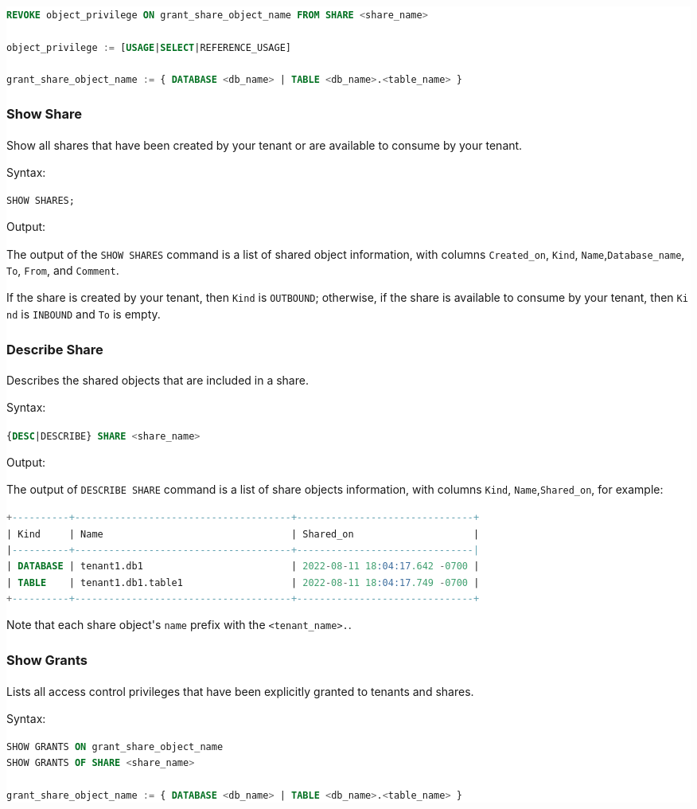 ```sql
REVOKE object_privilege ON grant_share_object_name FROM SHARE <share_name>

object_privilege := [USAGE|SELECT|REFERENCE_USAGE]

grant_share_object_name := { DATABASE <db_name> | TABLE <db_name>.<table_name> }
```

### Show Share

Show all shares that have been created by your tenant or are available to consume by your tenant.

Syntax:

```sql
SHOW SHARES;
```

Output:

The output of the `SHOW SHARES` command is a list of shared object information, with columns `Created_on`, `Kind`, `Name`,`Database_name`, `To`, `From`, and `Comment`.

If the share is created by your tenant, then `Kind` is `OUTBOUND`; otherwise, if the share is available to consume by your tenant, then `Kind` is `INBOUND` and `To` is empty.

### Describe Share

Describes the shared objects that are included in a share.

Syntax:

```sql
{DESC|DESCRIBE} SHARE <share_name>
```

Output:

The output of `DESCRIBE SHARE` command is a list of share objects information, with columns `Kind`, `Name`,`Shared_on`, for example:

```sql
+----------+--------------------------------------+-------------------------------+
| Kind     | Name                                 | Shared_on                     |
|----------+--------------------------------------+-------------------------------|
| DATABASE | tenant1.db1                          | 2022-08-11 18:04:17.642 -0700 |
| TABLE    | tenant1.db1.table1                   | 2022-08-11 18:04:17.749 -0700 |
+----------+--------------------------------------+-------------------------------+
```

Note that each share object's `name` prefix with the `<tenant_name>.`.

### Show Grants

Lists all access control privileges that have been explicitly granted to tenants and shares.

Syntax:

```sql
SHOW GRANTS ON grant_share_object_name
SHOW GRANTS OF SHARE <share_name>

grant_share_object_name := { DATABASE <db_name> | TABLE <db_name>.<table_name> }
```
